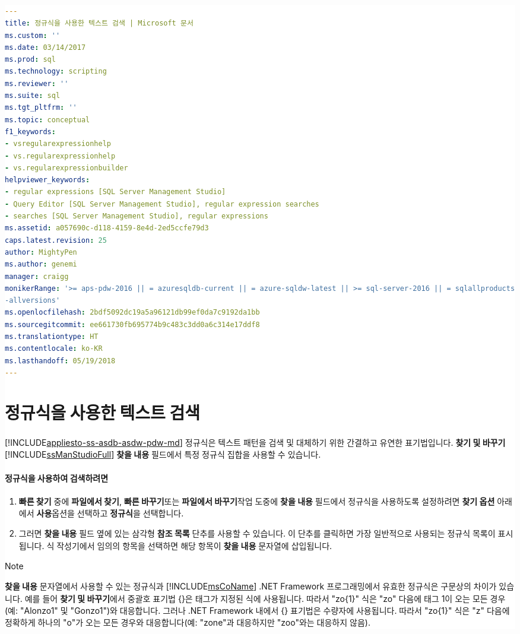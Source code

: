 ```yaml
---
title: 정규식을 사용한 텍스트 검색 | Microsoft 문서
ms.custom: ''
ms.date: 03/14/2017
ms.prod: sql
ms.technology: scripting
ms.reviewer: ''
ms.suite: sql
ms.tgt_pltfrm: ''
ms.topic: conceptual
f1_keywords:
- vsregularexpressionhelp
- vs.regularexpressionhelp
- vs.regularexpressionbuilder
helpviewer_keywords:
- regular expressions [SQL Server Management Studio]
- Query Editor [SQL Server Management Studio], regular expression searches
- searches [SQL Server Management Studio], regular expressions
ms.assetid: a057690c-d118-4159-8e4d-2ed5ccfe79d3
caps.latest.revision: 25
author: MightyPen
ms.author: genemi
manager: craigg
monikerRange: '>= aps-pdw-2016 || = azuresqldb-current || = azure-sqldw-latest || >= sql-server-2016 || = sqlallproducts-allversions'
ms.openlocfilehash: 2bdf5092dc19a5a96121db99ef0da7c9192da1bb
ms.sourcegitcommit: ee661730fb695774b9c483c3dd0a6c314e17ddf8
ms.translationtype: HT
ms.contentlocale: ko-KR
ms.lasthandoff: 05/19/2018
---
```

# <a name="search-text-with-regular-expressions"></a>정규식을 사용한 텍스트 검색
[!INCLUDE[appliesto-ss-asdb-asdw-pdw-md](../../includes/appliesto-ss-asdb-asdw-pdw-md.md)]
  정규식은 텍스트 패턴을 검색 및 대체하기 위한 간결하고 유연한 표기법입니다. **찾기 및 바꾸기** [!INCLUDE[ssManStudioFull](../../includes/ssmanstudiofull-md.md)] **찾을 내용** 필드에서 특정 정규식 집합을 사용할 수 있습니다.  
  
#### <a name="to-find-using-regular-expressions"></a>정규식을 사용하여 검색하려면  
  
1.  **빠른 찾기** 중에 **파일에서 찾기**, **빠른 바꾸기**또는 **파일에서 바꾸기**작업 도중에 **찾을 내용** 필드에서 정규식을 사용하도록 설정하려면 **찾기 옵션** 아래에서 **사용**옵션을 선택하고 **정규식**을 선택합니다.  
  
2.  그러면 **찾을 내용** 필드 옆에 있는 삼각형 **참조 목록** 단추를 사용할 수 있습니다. 이 단추를 클릭하면 가장 일반적으로 사용되는 정규식 목록이 표시됩니다. 식 작성기에서 임의의 항목을 선택하면 해당 항목이 **찾을 내용** 문자열에 삽입됩니다.  
  
> [!NOTE]  
>  **찾을 내용** 문자열에서 사용할 수 있는 정규식과 [!INCLUDE[msCoName](../../includes/msconame-md.md)] .NET Framework 프로그래밍에서 유효한 정규식은 구문상의 차이가 있습니다. 예를 들어 **찾기 및 바꾸기**에서 중괄호 표기법 {}은 태그가 지정된 식에 사용됩니다. 따라서 "zo{1}" 식은 "zo" 다음에 태그 1이 오는 모든 경우(예: "Alonzo1" 및 "Gonzo1")와 대응합니다. 그러나 .NET Framework 내에서 {} 표기법은 수량자에 사용됩니다. 따라서 "zo{1}" 식은 "z" 다음에 정확하게 하나의 "o"가 오는 모든 경우와 대응합니다(예:  "zone"과 대응하지만 "zoo"와는 대응하지 않음).  
  